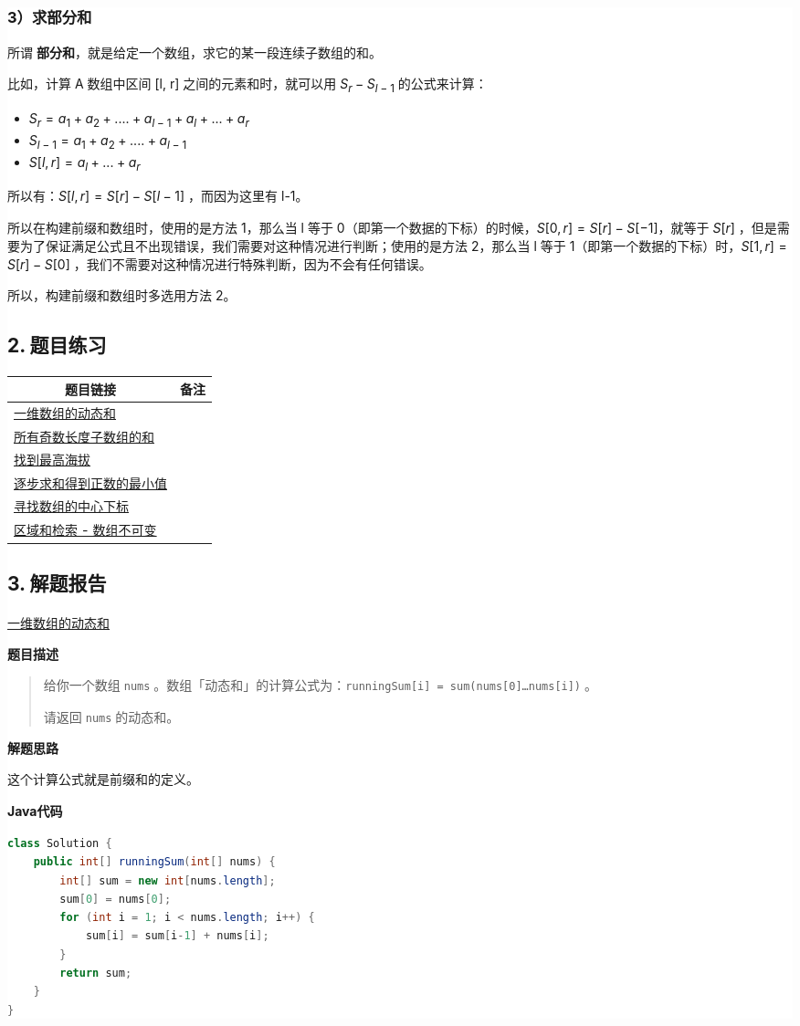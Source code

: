 
### 3）求部分和

所谓 **部分和**，就是给定一个数组，求它的某一段连续子数组的和。

比如，计算 A 数组中区间 [l, r] 之间的元素和时，就可以用 $S_r-S_{l-1}$ 的公式来计算：

+ $S_r=a_1+a_2+....+a_{l-1}+a_l+...+a_r$ 
+ $S_{l-1}=a_1+a_2+....+a_{l-1}$ 
+ $S[l, r]=a_l+...+a_r$

所以有：$S[l, r]=S[r]-S[l-1]$ ，而因为这里有 l-1。

所以在构建前缀和数组时，使用的是方法 1，那么当 l 等于 0（即第一个数据的下标）的时候，$S[0,r] = S[r]-S[-1]$，就等于 $S[r]$ ，但是需要为了保证满足公式且不出现错误，我们需要对这种情况进行判断；使用的是方法 2，那么当 l 等于 1（即第一个数据的下标）时，$S[1, r]=S[r]-S[0]$ ，我们不需要对这种情况进行特殊判断，因为不会有任何错误。



所以，构建前缀和数组时多选用方法 2。

## 2. 题目练习

| 题目链接                                                     | 备注 |
| ------------------------------------------------------------ | ---- |
| [一维数组的动态和](https://leetcode-cn.com/problems/running-sum-of-1d-array/) |      |
| [所有奇数长度子数组的和](https://leetcode-cn.com/problems/sum-of-all-odd-length-subarrays/) |      |
| [找到最高海拔](https://leetcode-cn.com/problems/find-the-highest-altitude/) |      |
| [逐步求和得到正数的最小值](https://leetcode-cn.com/problems/minimum-value-to-get-positive-step-by-step-sum/) |      |
| [寻找数组的中心下标](https://leetcode-cn.com/problems/find-pivot-index/) |      |
| [区域和检索 - 数组不可变](https://leetcode-cn.com/problems/range-sum-query-immutable/) |      |



## 3. 解题报告

[一维数组的动态和](https://leetcode-cn.com/problems/running-sum-of-1d-array/)

**题目描述**

> 给你一个数组 `nums` 。数组「动态和」的计算公式为：`runningSum[i] = sum(nums[0]…nums[i])` 。
>
> 请返回 `nums` 的动态和。

**解题思路**

这个计算公式就是前缀和的定义。

**Java代码**

```java
class Solution {
    public int[] runningSum(int[] nums) {
        int[] sum = new int[nums.length];
        sum[0] = nums[0];
        for (int i = 1; i < nums.length; i++) {
            sum[i] = sum[i-1] + nums[i];
        }
        return sum;
    }
}
```
